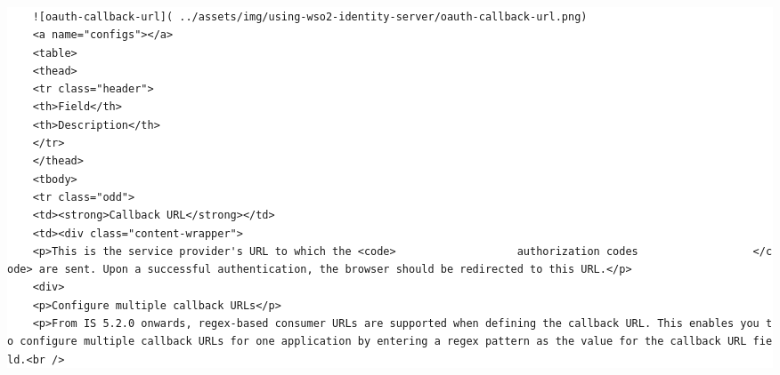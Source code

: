         ![oauth-callback-url]( ../assets/img/using-wso2-identity-server/oauth-callback-url.png) 
        <a name="configs"></a>
        <table>
        <thead>
        <tr class="header">
        <th>Field</th>
        <th>Description</th>
        </tr>
        </thead>
        <tbody>
        <tr class="odd">
        <td><strong>Callback URL</strong></td>
        <td><div class="content-wrapper">
        <p>This is the service provider's URL to which the <code>                   authorization codes                  </code> are sent. Upon a successful authentication, the browser should be redirected to this URL.</p>
        <div>
        <p>Configure multiple callback URLs</p>
        <p>From IS 5.2.0 onwards, regex-based consumer URLs are supported when defining the callback URL. This enables you to configure multiple callback URLs for one application by entering a regex pattern as the value for the callback URL field.<br />